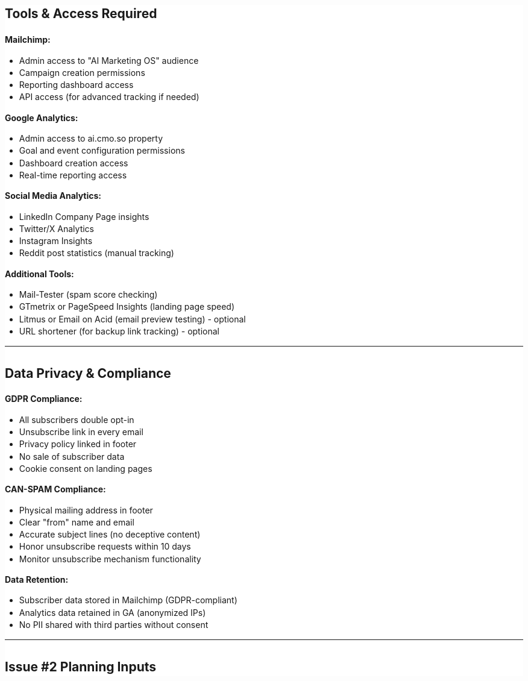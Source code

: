 ## Tools & Access Required

**Mailchimp:**
- Admin access to "AI Marketing OS" audience
- Campaign creation permissions
- Reporting dashboard access
- API access (for advanced tracking if needed)

**Google Analytics:**
- Admin access to ai.cmo.so property
- Goal and event configuration permissions
- Dashboard creation access
- Real-time reporting access

**Social Media Analytics:**
- LinkedIn Company Page insights
- Twitter/X Analytics
- Instagram Insights
- Reddit post statistics (manual tracking)

**Additional Tools:**
- Mail-Tester (spam score checking)
- GTmetrix or PageSpeed Insights (landing page speed)
- Litmus or Email on Acid (email preview testing) - optional
- URL shortener (for backup link tracking) - optional

---

## Data Privacy & Compliance

**GDPR Compliance:**
- All subscribers double opt-in
- Unsubscribe link in every email
- Privacy policy linked in footer
- No sale of subscriber data
- Cookie consent on landing pages

**CAN-SPAM Compliance:**
- Physical mailing address in footer
- Clear "from" name and email
- Accurate subject lines (no deceptive content)
- Honor unsubscribe requests within 10 days
- Monitor unsubscribe mechanism functionality

**Data Retention:**
- Subscriber data stored in Mailchimp (GDPR-compliant)
- Analytics data retained in GA (anonymized IPs)
- No PII shared with third parties without consent

---

## Issue #2 Planning Inputs
